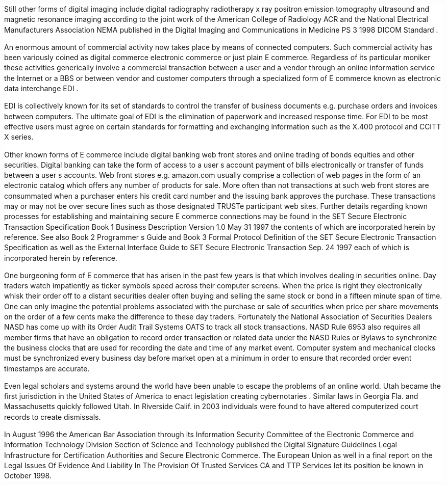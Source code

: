Still other forms of digital imaging include digital radiography radiotherapy x ray positron emission tomography ultrasound and magnetic resonance imaging according to the joint work of the American College of Radiology ACR and the National Electrical Manufacturers Association NEMA published in the Digital Imaging and Communications in Medicine PS 3 1998 DICOM Standard .

An enormous amount of commercial activity now takes place by means of connected computers. Such commercial activity has been variously coined as digital commerce electronic commerce or just plain E commerce. Regardless of its particular moniker these activities generically involve a commercial transaction between a user and a vendor through an online information service the Internet or a BBS or between vendor and customer computers through a specialized form of E commerce known as electronic data interchange EDI .

EDI is collectively known for its set of standards to control the transfer of business documents e.g. purchase orders and invoices between computers. The ultimate goal of EDI is the elimination of paperwork and increased response time. For EDI to be most effective users must agree on certain standards for formatting and exchanging information such as the X.400 protocol and CCITT X series.

Other known forms of E commerce include digital banking web front stores and online trading of bonds equities and other securities. Digital banking can take the form of access to a user s account payment of bills electronically or transfer of funds between a user s accounts. Web front stores e.g. amazon.com usually comprise a collection of web pages in the form of an electronic catalog which offers any number of products for sale. More often than not transactions at such web front stores are consummated when a purchaser enters his credit card number and the issuing bank approves the purchase. These transactions may or may not be over secure lines such as those designated TRUSTe participant web sites. Further details regarding known processes for establishing and maintaining secure E commerce connections may be found in the SET Secure Electronic Transaction Specification Book 1 Business Description Version 1.0 May 31 1997 the contents of which are incorporated herein by reference. See also Book 2 Programmer s Guide and Book 3 Formal Protocol Definition of the SET Secure Electronic Transaction Specification as well as the External Interface Guide to SET Secure Electronic Transaction Sep. 24 1997 each of which is incorporated herein by reference.

One burgeoning form of E commerce that has arisen in the past few years is that which involves dealing in securities online. Day traders watch impatiently as ticker symbols speed across their computer screens. When the price is right they electronically whisk their order off to a distant securities dealer often buying and selling the same stock or bond in a fifteen minute span of time. One can only imagine the potential problems associated with the purchase or sale of securities when price per share movements on the order of a few cents make the difference to these day traders. Fortunately the National Association of Securities Dealers NASD has come up with its Order Audit Trail Systems OATS to track all stock transactions. NASD Rule 6953 also requires all member firms that have an obligation to record order transaction or related data under the NASD Rules or Bylaws to synchronize the business clocks that are used for recording the date and time of any market event. Computer system and mechanical clocks must be synchronized every business day before market open at a minimum in order to ensure that recorded order event timestamps are accurate.

Even legal scholars and systems around the world have been unable to escape the problems of an online world. Utah became the first jurisdiction in the United States of America to enact legislation creating cybernotaries . Similar laws in Georgia Fla. and Massachusetts quickly followed Utah. In Riverside Calif. in 2003 individuals were found to have altered computerized court records to create dismissals.

In August 1996 the American Bar Association through its Information Security Committee of the Electronic Commerce and Information Technology Division Section of Science and Technology published the Digital Signature Guidelines Legal Infrastructure for Certification Authorities and Secure Electronic Commerce. The European Union as well in a final report on the Legal Issues Of Evidence And Liability In The Provision Of Trusted Services CA and TTP Services let its position be known in October 1998.
